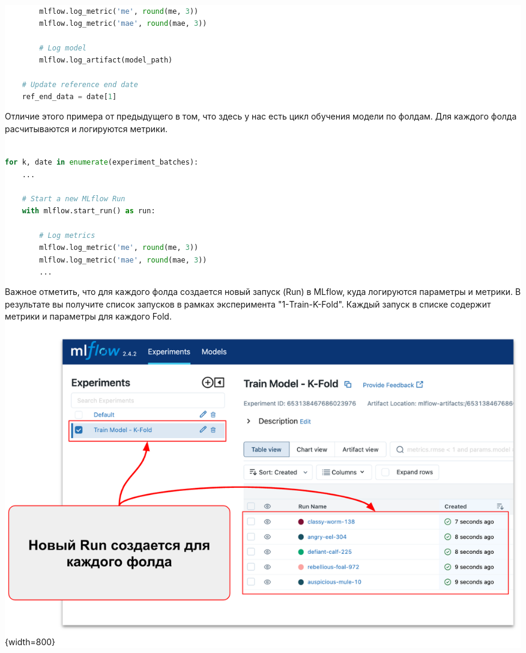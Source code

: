 ```python
        mlflow.log_metric('me', round(me, 3))
        mlflow.log_metric('mae', round(mae, 3))
        
        # Log model 
        mlflow.log_artifact(model_path)

    # Update reference end date
    ref_end_data = date[1]
```

Отличие этого примера от предыдущего в том, что здесь у нас есть цикл обучения модели по фолдам. Для каждого фолда расчитываются и логируются метрики.  

```python

for k, date in enumerate(experiment_batches):
    ...

    # Start a new MLflow Run
    with mlflow.start_run() as run: 
        
        # Log metrics
        mlflow.log_metric('me', round(me, 3))
        mlflow.log_metric('mae', round(mae, 3))
        ...
```

Важное отметить, что для каждого фолда создается новый запуск (Run) в MLflow, куда логируются параметры и метрики.  В результате вы получите список запусков в рамках эксперимента "1-Train-K-Fold". Каждый запуск в списке содержит метрики и параметры для каждого Fold. 

![Untitled](docs/images/3-5-kfold-runs.png){width=800}
